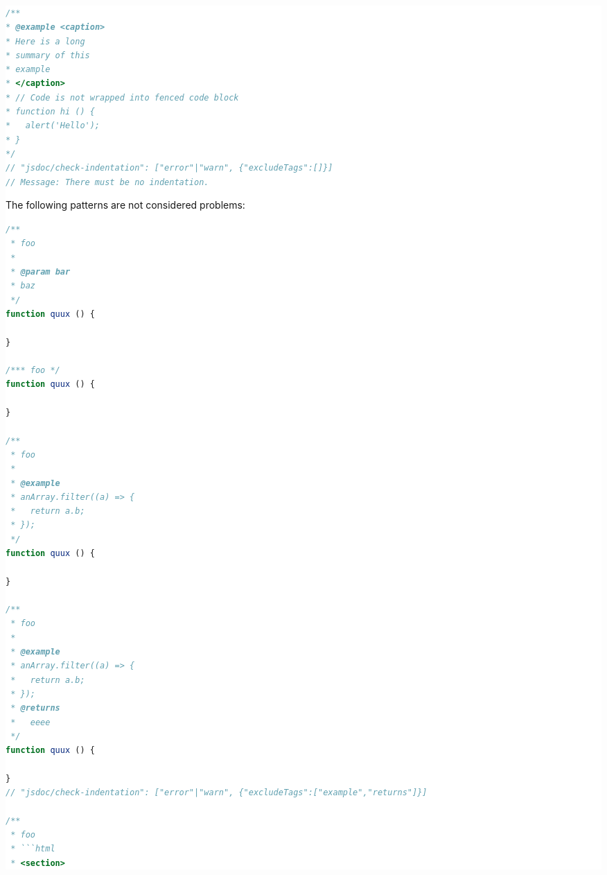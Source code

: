 ````js
/**
* @example <caption>
* Here is a long
* summary of this
* example
* </caption>
* // Code is not wrapped into fenced code block
* function hi () {
*   alert('Hello');
* }
*/
// "jsdoc/check-indentation": ["error"|"warn", {"excludeTags":[]}]
// Message: There must be no indentation.
````

The following patterns are not considered problems:

````js
/**
 * foo
 *
 * @param bar
 * baz
 */
function quux () {

}

/*** foo */
function quux () {

}

/**
 * foo
 *
 * @example
 * anArray.filter((a) => {
 *   return a.b;
 * });
 */
function quux () {

}

/**
 * foo
 *
 * @example
 * anArray.filter((a) => {
 *   return a.b;
 * });
 * @returns
 *   eeee
 */
function quux () {

}
// "jsdoc/check-indentation": ["error"|"warn", {"excludeTags":["example","returns"]}]

/**
 * foo
 * ```html
 * <section>
````